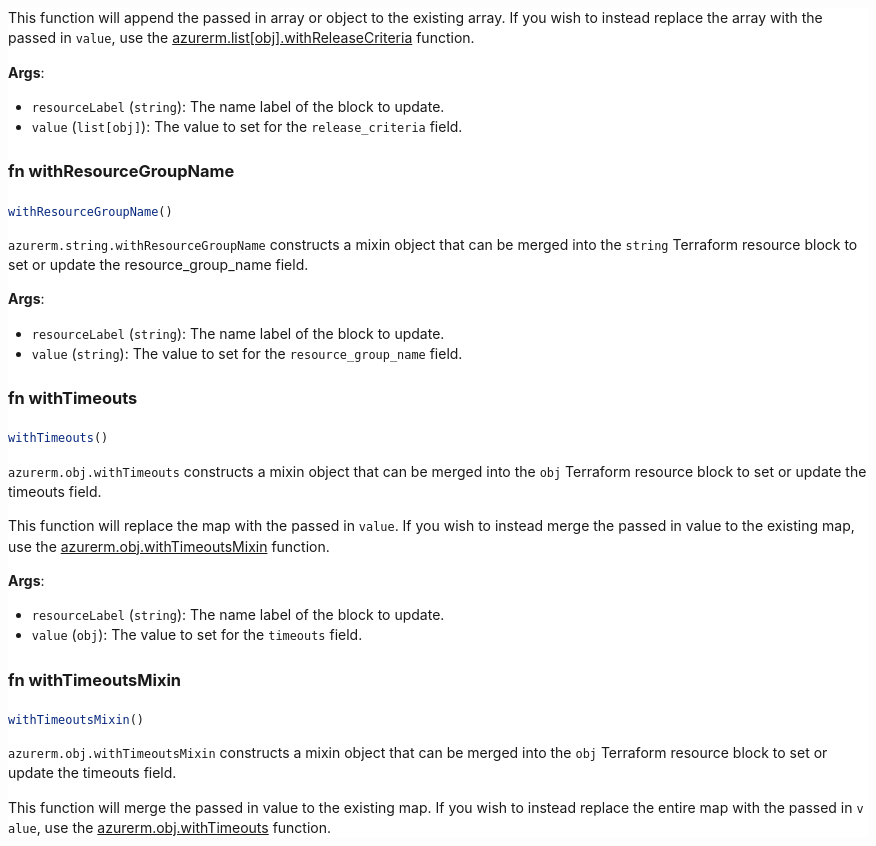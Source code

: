 This function will append the passed in array or object to the existing array. If you wish
to instead replace the array with the passed in `value`, use the [azurerm.list[obj].withReleaseCriteria](TODO)
function.


**Args**:
  - `resourceLabel` (`string`): The name label of the block to update.
  - `value` (`list[obj]`): The value to set for the `release_criteria` field.


### fn withResourceGroupName

```ts
withResourceGroupName()
```

`azurerm.string.withResourceGroupName` constructs a mixin object that can be merged into the `string`
Terraform resource block to set or update the resource_group_name field.



**Args**:
  - `resourceLabel` (`string`): The name label of the block to update.
  - `value` (`string`): The value to set for the `resource_group_name` field.


### fn withTimeouts

```ts
withTimeouts()
```

`azurerm.obj.withTimeouts` constructs a mixin object that can be merged into the `obj`
Terraform resource block to set or update the timeouts field.

This function will replace the map with the passed in `value`. If you wish to instead merge the
passed in value to the existing map, use the [azurerm.obj.withTimeoutsMixin](TODO) function.

**Args**:
  - `resourceLabel` (`string`): The name label of the block to update.
  - `value` (`obj`): The value to set for the `timeouts` field.


### fn withTimeoutsMixin

```ts
withTimeoutsMixin()
```

`azurerm.obj.withTimeoutsMixin` constructs a mixin object that can be merged into the `obj`
Terraform resource block to set or update the timeouts field.

This function will merge the passed in value to the existing map. If you wish
to instead replace the entire map with the passed in `value`, use the [azurerm.obj.withTimeouts](TODO)
function.

